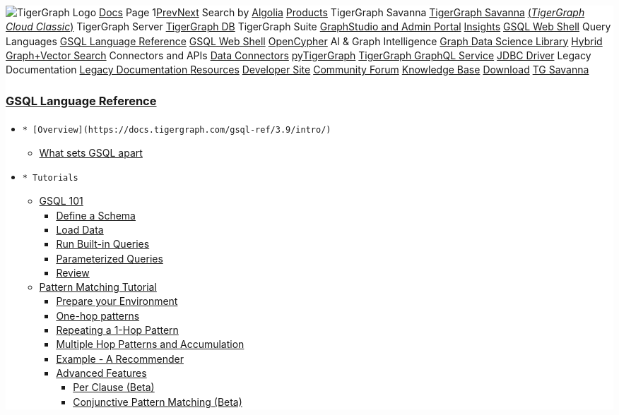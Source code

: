 ![TigerGraph Logo](https://www.tigergraph.com/wp-content/uploads/2020/05/TG_LOGO.svg) [Docs](https://docs.tigergraph.com/home)
Page 1[Prev](https://docs.tigergraph.com/gsql-ref/3.9/querying/data-modification-statements)[Next](https://docs.tigergraph.com/gsql-ref/3.9/querying/data-modification-statements)
Search by [Algolia](https://www.algolia.com/docsearch)
[Products](https://docs.tigergraph.com/gsql-ref/3.9/querying/data-modification-statements)
TigerGraph Savanna
[TigerGraph Savanna](https://docs.tigergraph.com/savanna/main/overview/) [(_TigerGraph Cloud Classic_)](https://docs.tigergraph.com/cloud/main/start/overview)
TigerGraph Server
[TigerGraph DB](https://docs.tigergraph.com/tigergraph-server/4.2/intro/)
TigerGraph Suite
[GraphStudio and Admin Portal](https://docs.tigergraph.com/gui/4.2/intro/) [Insights](https://docs.tigergraph.com/insights/4.2/intro/) [GSQL Web Shell](https://docs.tigergraph.com/tigergraph-server/current/gsql-shell/web)
Query Languages
[GSQL Language Reference](https://docs.tigergraph.com/gsql-ref/4.2/intro/) [GSQL Web Shell](https://docs.tigergraph.com/tigergraph-server/current/gsql-shell/web) [OpenCypher](https://docs.tigergraph.com/gsql-ref/current/opencypher-in-gsql)
AI & Graph Intelligence
[Graph Data Science Library](https://docs.tigergraph.com/graph-ml/3.10/intro/) [Hybrid Graph+Vector Search](https://docs.tigergraph.com/gsql-ref/current/vector/)
Connectors and APIs
[Data Connectors](https://docs.tigergraph.com/tigergraph-server/current/data-loading) [pyTigerGraph](https://docs.tigergraph.com/pytigergraph/1.8/intro/) [TigerGraph GraphQL Service](https://docs.tigergraph.com/graphql/3.9/) [JDBC Driver](https://github.com/tigergraph/ecosys/tree/master/tools/etl/tg-jdbc-driver)
Legacy Documentation
[ Legacy Documentation ](https://docs-legacy.tigergraph.com)
[Resources](https://docs.tigergraph.com/gsql-ref/3.9/querying/data-modification-statements)
[Developer Site](https://dev.tigergraph.com/) [Community Forum](https://community.tigergraph.com/) [Knowledge Base](https://tigergraph.freshdesk.com/support/solutions)
[Download](https://dl.tigergraph.com)
[ TG Savanna](https://savanna.tgcloud.io)
### [GSQL Language Reference](https://docs.tigergraph.com/gsql-ref/3.9/intro/)
  *     * [Overview](https://docs.tigergraph.com/gsql-ref/3.9/intro/)
    * [What sets GSQL apart](https://docs.tigergraph.com/gsql-ref/3.9/intro/set-gsql-apart)
  *     * Tutorials
      * [GSQL 101](https://docs.tigergraph.com/gsql-ref/3.9/tutorials/gsql-101/)
        * [Define a Schema](https://docs.tigergraph.com/gsql-ref/3.9/tutorials/gsql-101/define-a-schema)
        * [Load Data](https://docs.tigergraph.com/gsql-ref/3.9/tutorials/gsql-101/load-data-gsql-101)
        * [Run Built-in Queries](https://docs.tigergraph.com/gsql-ref/3.9/tutorials/gsql-101/built-in-select-queries)
        * [Parameterized Queries](https://docs.tigergraph.com/gsql-ref/3.9/tutorials/gsql-101/parameterized-gsql-query)
        * [Review](https://docs.tigergraph.com/gsql-ref/3.9/tutorials/gsql-101/review)
      * [Pattern Matching Tutorial](https://docs.tigergraph.com/gsql-ref/3.9/tutorials/pattern-matching/)
        * [Prepare your Environment](https://docs.tigergraph.com/gsql-ref/3.9/tutorials/pattern-matching/prepare-environment)
        * [One-hop patterns](https://docs.tigergraph.com/gsql-ref/3.9/tutorials/pattern-matching/one-hop-patterns)
        * [Repeating a 1-Hop Pattern](https://docs.tigergraph.com/gsql-ref/3.9/tutorials/pattern-matching/repeating-a-pattern)
        * [Multiple Hop Patterns and Accumulation](https://docs.tigergraph.com/gsql-ref/3.9/tutorials/pattern-matching/multiple-hop-and-accumulation)
        * [Example - A Recommender](https://docs.tigergraph.com/gsql-ref/3.9/tutorials/pattern-matching/example)
        * [Advanced Features](https://docs.tigergraph.com/gsql-ref/3.9/tutorials/pattern-matching/adv/)
          * [Per Clause (Beta)](https://docs.tigergraph.com/gsql-ref/3.9/tutorials/pattern-matching/adv/per-clause)
          * [Conjunctive Pattern Matching (Beta)](https://docs.tigergraph.com/gsql-ref/3.9/tutorials/pattern-matching/adv/conjunctive-pattern-matching)